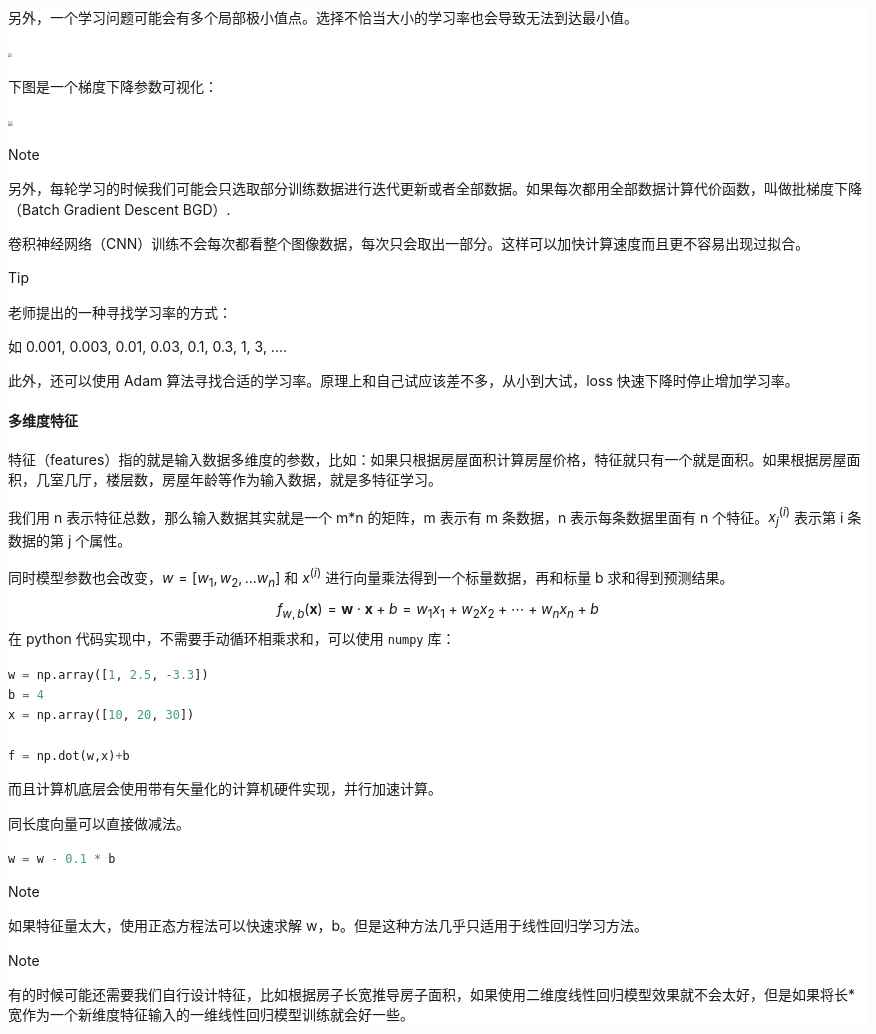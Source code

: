 另外，一个学习问题可能会有多个局部极小值点。选择不恰当大小的学习率也会导致无法到达最小值。

<img src="https://raw.githubusercontent.com/Jingqing3948/FigureBed/main/mdImages/202506021424024.png" alt=" " style="zoom: 25%;" />

下图是一个梯度下降参数可视化：

<img src="https://raw.githubusercontent.com/Jingqing3948/FigureBed/main/mdImages/202506021425684.png" alt=" " style="zoom:33%;" />

> [!NOTE]
>
> 另外，每轮学习的时候我们可能会只选取部分训练数据进行迭代更新或者全部数据。如果每次都用全部数据计算代价函数，叫做批梯度下降（Batch Gradient Descent BGD）.
>
> 卷积神经网络（CNN）训练不会每次都看整个图像数据，每次只会取出一部分。这样可以加快计算速度而且更不容易出现过拟合。

> [!TIP]
>
> 老师提出的一种寻找学习率的方式：
>
> 如 0.001, 0.003, 0.01, 0.03, 0.1, 0.3, 1, 3, ....
>
> 此外，还可以使用 Adam 算法寻找合适的学习率。原理上和自己试应该差不多，从小到大试，loss 快速下降时停止增加学习率。

#### 多维度特征

特征（features）指的就是输入数据多维度的参数，比如：如果只根据房屋面积计算房屋价格，特征就只有一个就是面积。如果根据房屋面积，几室几厅，楼层数，房屋年龄等作为输入数据，就是多特征学习。

我们用 n 表示特征总数，那么输入数据其实就是一个 m*n 的矩阵，m 表示有 m 条数据，n 表示每条数据里面有 n 个特征。$x_j^{(i)}$ 表示第 i 条数据的第 j 个属性。

同时模型参数也会改变，$w=[w_1, w_2, ... w_n]$ 和 $x^{(i)}$ 进行向量乘法得到一个标量数据，再和标量 b 求和得到预测结果。
$$
f_{w, b}(\mathbf{x}) = \mathbf{w}\cdot \mathbf{x} +b = w_1 x_1 + w_2 x_2 + \cdots + w_n x_n + b
$$
在 python 代码实现中，不需要手动循环相乘求和，可以使用 `numpy` 库：

```python
w = np.array([1, 2.5, -3.3])
b = 4
x = np.array([10, 20, 30])

f = np.dot(w,x)+b
```

而且计算机底层会使用带有矢量化的计算机硬件实现，并行加速计算。

同长度向量可以直接做减法。

```python
w = w - 0.1 * b
```

> [!NOTE]
>
> 如果特征量太大，使用正态方程法可以快速求解 w，b。但是这种方法几乎只适用于线性回归学习方法。

> [!NOTE]
>
> 有的时候可能还需要我们自行设计特征，比如根据房子长宽推导房子面积，如果使用二维度线性回归模型效果就不会太好，但是如果将长*宽作为一个新维度特征输入的一维线性回归模型训练就会好一些。

